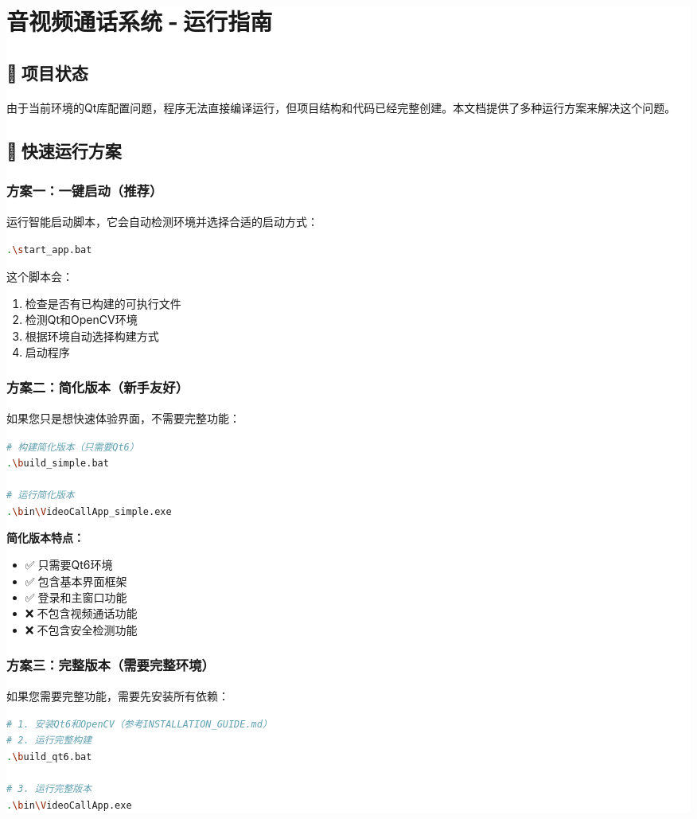# 音视频通话系统 - 运行指南

## 🎯 项目状态

由于当前环境的Qt库配置问题，程序无法直接编译运行，但项目结构和代码已经完整创建。本文档提供了多种运行方案来解决这个问题。

## 🚀 快速运行方案

### 方案一：一键启动（推荐）

运行智能启动脚本，它会自动检测环境并选择合适的启动方式：

```bash
.\start_app.bat
```

这个脚本会：
1. 检查是否有已构建的可执行文件
2. 检测Qt和OpenCV环境
3. 根据环境自动选择构建方式
4. 启动程序

### 方案二：简化版本（新手友好）

如果您只是想快速体验界面，不需要完整功能：

```bash
# 构建简化版本（只需要Qt6）
.\build_simple.bat

# 运行简化版本
.\bin\VideoCallApp_simple.exe
```

**简化版本特点：**
- ✅ 只需要Qt6环境
- ✅ 包含基本界面框架
- ✅ 登录和主窗口功能
- ❌ 不包含视频通话功能
- ❌ 不包含安全检测功能

### 方案三：完整版本（需要完整环境）

如果您需要完整功能，需要先安装所有依赖：

```bash
# 1. 安装Qt6和OpenCV（参考INSTALLATION_GUIDE.md）
# 2. 运行完整构建
.\build_qt6.bat

# 3. 运行完整版本
.\bin\VideoCallApp.exe
```

